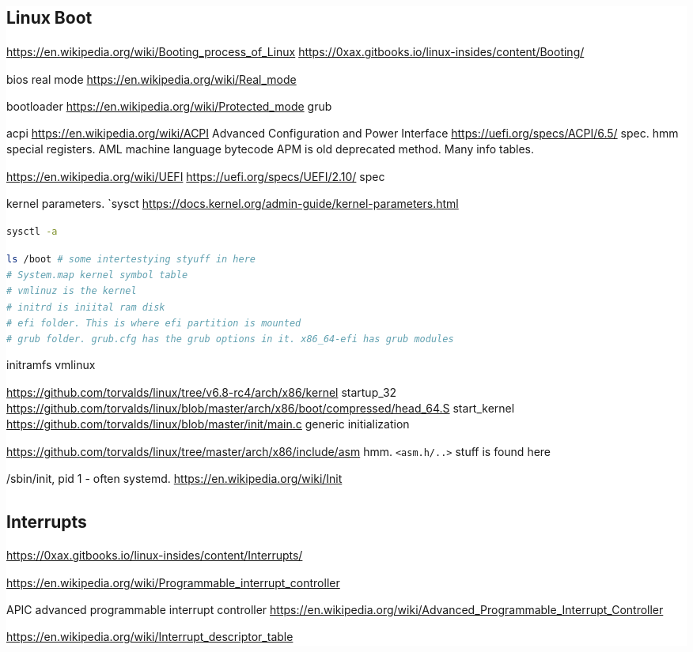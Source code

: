 ## Linux Boot

<https://en.wikipedia.org/wiki/Booting_process_of_Linux>
<https://0xax.gitbooks.io/linux-insides/content/Booting/>

bios
real mode <https://en.wikipedia.org/wiki/Real_mode>

bootloader
<https://en.wikipedia.org/wiki/Protected_mode>
grub

acpi <https://en.wikipedia.org/wiki/ACPI> Advanced Configuration and Power Interface
<https://uefi.org/specs/ACPI/6.5/> spec. hmm special registers. AML machine language bytecode
APM is old deprecated method. Many info tables.

<https://en.wikipedia.org/wiki/UEFI>
<https://uefi.org/specs/UEFI/2.10/> spec

kernel parameters. `sysct <https://docs.kernel.org/admin-guide/kernel-parameters.html>

```bash
sysctl -a
```

```bash
ls /boot # some intertestying styuff in here
# System.map kernel symbol table
# vmlinuz is the kernel
# initrd is iniital ram disk
# efi folder. This is where efi partition is mounted
# grub folder. grub.cfg has the grub options in it. x86_64-efi has grub modules
```

initramfs
vmlinux

<https://github.com/torvalds/linux/tree/v6.8-rc4/arch/x86/kernel>
startup_32 <https://github.com/torvalds/linux/blob/master/arch/x86/boot/compressed/head_64.S>
start_kernel
<https://github.com/torvalds/linux/blob/master/init/main.c> generic initialization

<https://github.com/torvalds/linux/tree/master/arch/x86/include/asm> hmm. `<asm.h/..>` stuff is found here

/sbin/init, pid 1 - often systemd. <https://en.wikipedia.org/wiki/Init>

## Interrupts

<https://0xax.gitbooks.io/linux-insides/content/Interrupts/>

<https://en.wikipedia.org/wiki/Programmable_interrupt_controller>

APIC advanced programmable interrupt controller
<https://en.wikipedia.org/wiki/Advanced_Programmable_Interrupt_Controller>

<https://en.wikipedia.org/wiki/Interrupt_descriptor_table>
